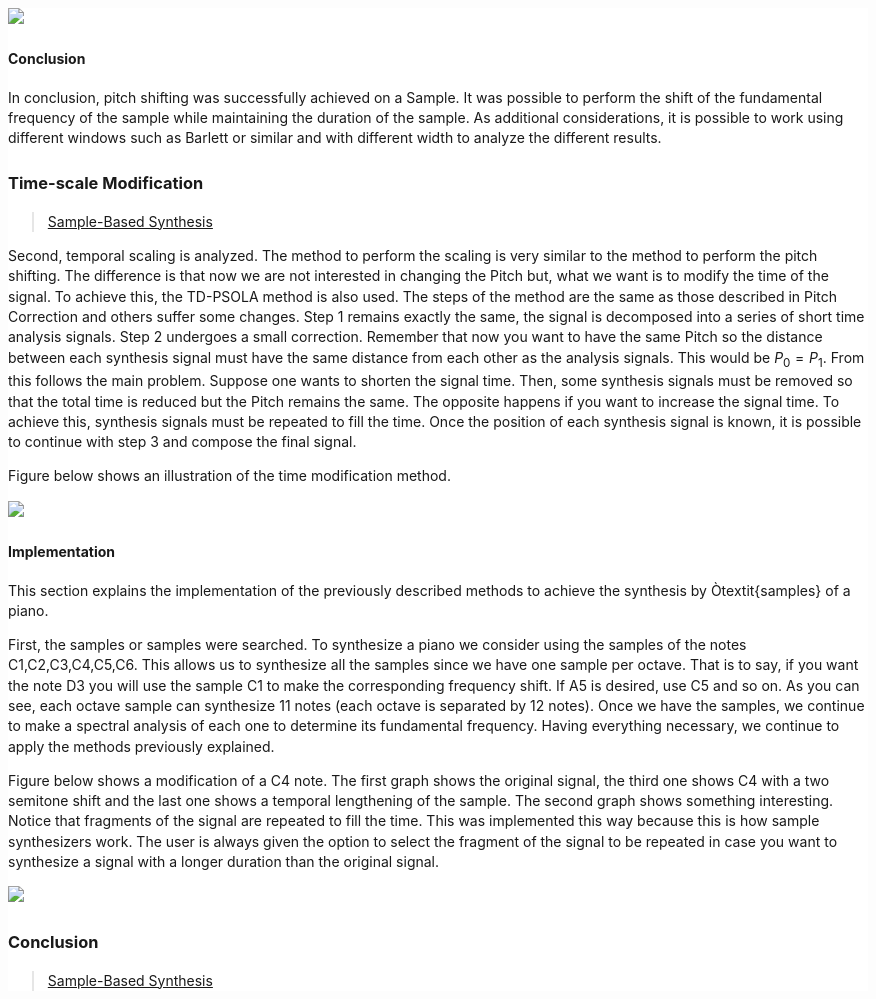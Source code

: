 <img src="./docs/espectro_c_sharp_4.png" style="width:500px;"/>

#### Conclusion

In conclusion, pitch shifting was successfully achieved on a Sample. It was possible to perform the shift of the fundamental frequency of the sample while maintaining the duration of the sample. As additional considerations, it is possible to work using different windows such as Barlett or similar and with different width to analyze the different results.  

### Time-scale Modification
>[Sample-Based Synthesis](sample-based-synthesis)

Second, temporal scaling is analyzed. The method to perform the scaling is very similar to the method to perform the pitch shifting. The difference is that now we are not interested in changing the Pitch but, what we want is to modify the time of the signal. To achieve this, the TD-PSOLA method is also used. The steps of the method are the same as those described in Pitch Correction and others suffer some changes. Step 1 remains exactly the same, the signal is decomposed into a series of short time analysis signals. Step 2 undergoes a small correction. Remember that now you want to have the same Pitch so the distance between each synthesis signal must have the same distance from each other as the analysis signals. This would be $P_0 = P_1$. From this follows the main problem. Suppose one wants to shorten the signal time. Then, some synthesis signals must be removed so that the total time is reduced but the Pitch remains the same. The opposite happens if you want to increase the signal time. To achieve this, synthesis signals must be repeated to fill the time. Once the position of each synthesis signal is known, it is possible to continue with step 3 and compose the final signal.

Figure below shows an illustration of the time modification method.

<img src="./docs/modificacion_temporal.png" style="width:500px;"/>

#### Implementation

This section explains the implementation of the previously described methods to achieve the synthesis by Òtextit{samples} of a piano. 

First, the samples or samples were searched. To synthesize a piano we consider using the samples of the notes C1,C2,C3,C4,C5,C6. This allows us to synthesize all the samples since we have one sample per octave. That is to say, if you want the note D3 you will use the sample C1 to make the corresponding frequency shift. If A5 is desired, use C5 and so on. As you can see, each octave sample can synthesize 11 notes (each octave is separated by 12 notes). Once we have the samples, we continue to make a spectral analysis of each one to determine its fundamental frequency. Having everything necessary, we continue to apply the methods previously explained.

Figure below shows a modification of a C4 note. The first graph shows the original signal, the third one shows C4 with a two semitone shift and the last one shows a temporal lengthening of the sample. The second graph shows something interesting. Notice that fragments of the signal are repeated to fill the time. This was implemented this way because this is how sample synthesizers work. The user is always given the option to select the fragment of the signal to be repeated in case you want to synthesize a signal with a longer duration than the original signal.

<img src="./docs/key_modification.png" style="width:500px;"/>

### Conclusion
>[Sample-Based Synthesis](sample-based-synthesis)
